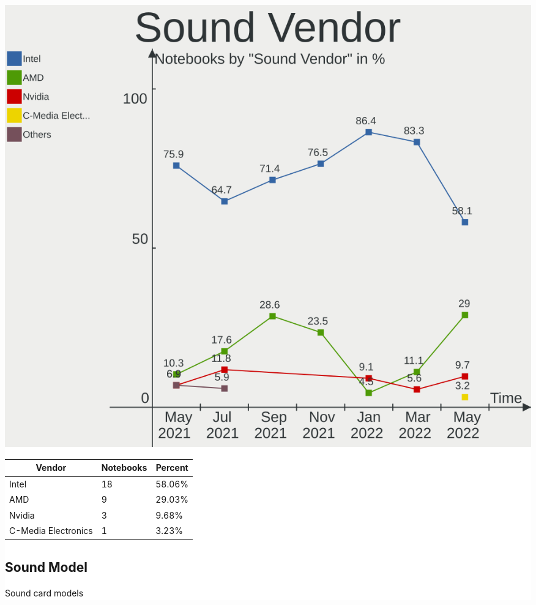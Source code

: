 ![Sound Vendor](./images/line_chart/snd_vendor.svg)

| Vendor              | Notebooks | Percent |
|---------------------|-----------|---------|
| Intel               | 18        | 58.06%  |
| AMD                 | 9         | 29.03%  |
| Nvidia              | 3         | 9.68%   |
| C-Media Electronics | 1         | 3.23%   |

Sound Model
-----------

Sound card models

